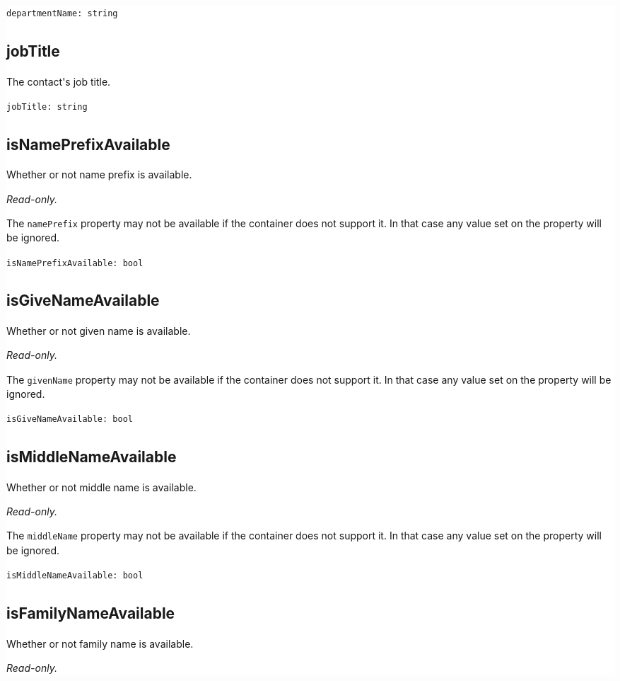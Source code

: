 ```
departmentName: string
```

## jobTitle

The contact's job title.

```
jobTitle: string
```

## isNamePrefixAvailable

Whether or not name prefix is available.

_Read-only._

The `namePrefix` property may not be available if the container does not support it. In that case any value set on the property will be ignored.

```
isNamePrefixAvailable: bool
```

## isGiveNameAvailable

Whether or not given name is available.

_Read-only._

The `givenName` property may not be available if the container does not support it. In that case any value set on the property will be ignored.

```
isGiveNameAvailable: bool
```

## isMiddleNameAvailable

Whether or not middle name is available.

_Read-only._

The `middleName` property may not be available if the container does not support it. In that case any value set on the property will be ignored.

```
isMiddleNameAvailable: bool
```

## isFamilyNameAvailable

Whether or not family name is available.

_Read-only._
